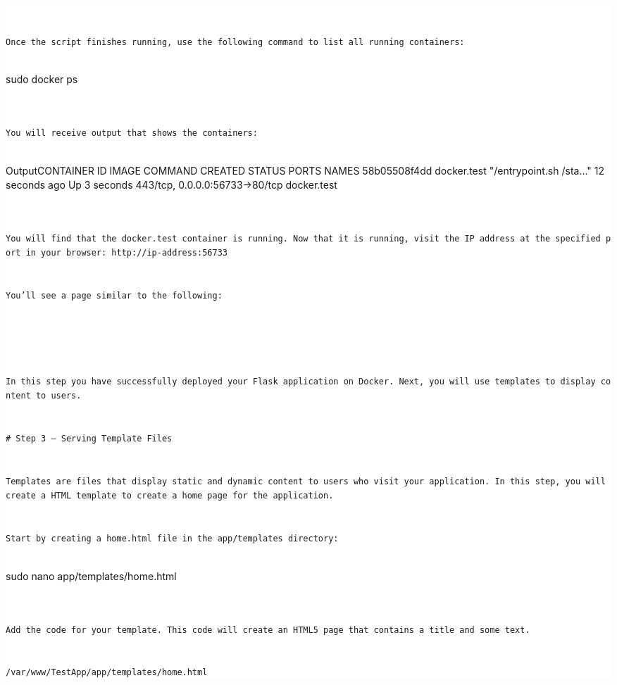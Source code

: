 
```


Once the script finishes running, use the following command to list all running containers:


```
sudo docker ps


```


You will receive output that shows the containers:


```
OutputCONTAINER ID        IMAGE               COMMAND                  CREATED             STATUS              PORTS                            NAMES
58b05508f4dd        docker.test         "/entrypoint.sh /sta…"   12 seconds ago      Up 3 seconds       443/tcp, 0.0.0.0:56733->80/tcp   docker.test

```


You will find that the docker.test container is running. Now that it is running, visit the IP address at the specified port in your browser: http://ip-address:56733


You’ll see a page similar to the following:





In this step you have successfully deployed your Flask application on Docker. Next, you will use templates to display content to users.


# Step 3 — Serving Template Files


Templates are files that display static and dynamic content to users who visit your application. In this step, you will create a HTML template to create a home page for the application.


Start by creating a home.html file in the app/templates directory:


```
sudo nano app/templates/home.html


```


Add the code for your template. This code will create an HTML5 page that contains a title and some text.


/var/www/TestApp/app/templates/home.html
```
